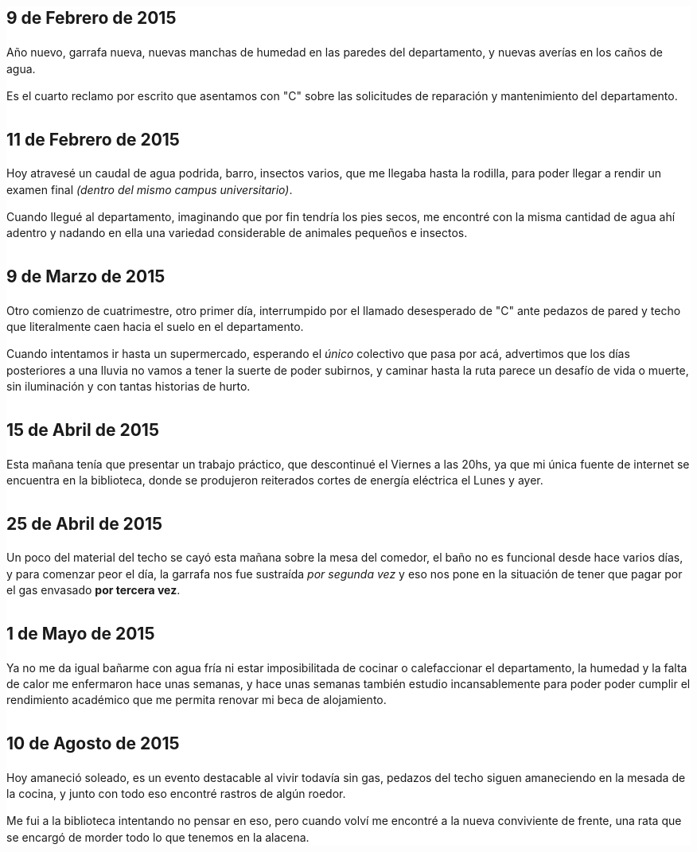 ## 9 de Febrero de 2015

Año nuevo, garrafa nueva, nuevas manchas de humedad en las paredes del departamento, y nuevas averías en los caños de agua.

Es el cuarto reclamo por escrito que asentamos con "C" sobre las solicitudes de reparación y mantenimiento del departamento.

## 11 de Febrero de 2015

Hoy atravesé un caudal de agua podrida, barro, insectos varios, que me llegaba hasta la rodilla, para poder llegar a rendir un examen final *(dentro del mismo campus universitario)*.

Cuando llegué al departamento, imaginando que por fin tendría los pies secos, me encontré con la misma cantidad de agua ahí adentro y nadando en ella una variedad considerable de animales pequeños e insectos.

## 9 de Marzo de 2015

Otro comienzo de cuatrimestre, otro primer día, interrumpido por el llamado desesperado de "C" ante pedazos de pared y techo que literalmente caen hacia el suelo en el departamento.

Cuando intentamos ir hasta un supermercado, esperando el *único* colectivo que pasa por acá, advertimos que los días posteriores a una lluvia no vamos a tener la suerte de poder subirnos, y caminar hasta la ruta parece un desafío de vida o muerte, sin iluminación y con tantas historias de hurto.

## 15 de Abril de 2015

Esta mañana tenía que presentar un trabajo práctico, que descontinué el Viernes a las 20hs, ya que mi única fuente de internet se encuentra en la biblioteca, donde se produjeron reiterados cortes de energía eléctrica el Lunes y ayer.

## 25 de Abril de 2015

Un poco del material del techo se cayó esta mañana sobre la mesa del comedor, el baño no es funcional desde hace varios días, y para comenzar peor el día, la garrafa nos fue sustraída *por segunda vez* y eso nos pone en la situación de tener que pagar por el gas envasado **por tercera vez**.

## 1 de Mayo de 2015

Ya no me da igual bañarme con agua fría ni estar imposibilitada de cocinar o calefaccionar el departamento, la humedad y la falta de calor me enfermaron hace unas semanas, y hace unas semanas también estudio incansablemente para poder poder cumplir el rendimiento académico que me permita renovar mi beca de alojamiento.

## 10 de Agosto de 2015

Hoy amaneció soleado, es un evento destacable al vivir todavía sin gas, pedazos del techo siguen amaneciendo en la mesada de la cocina, y junto con todo eso encontré rastros de algún roedor.

Me fui a la biblioteca intentando no pensar en eso, pero cuando volví me encontré a la nueva conviviente de frente, una rata que se encargó de morder todo lo que tenemos en la alacena.
